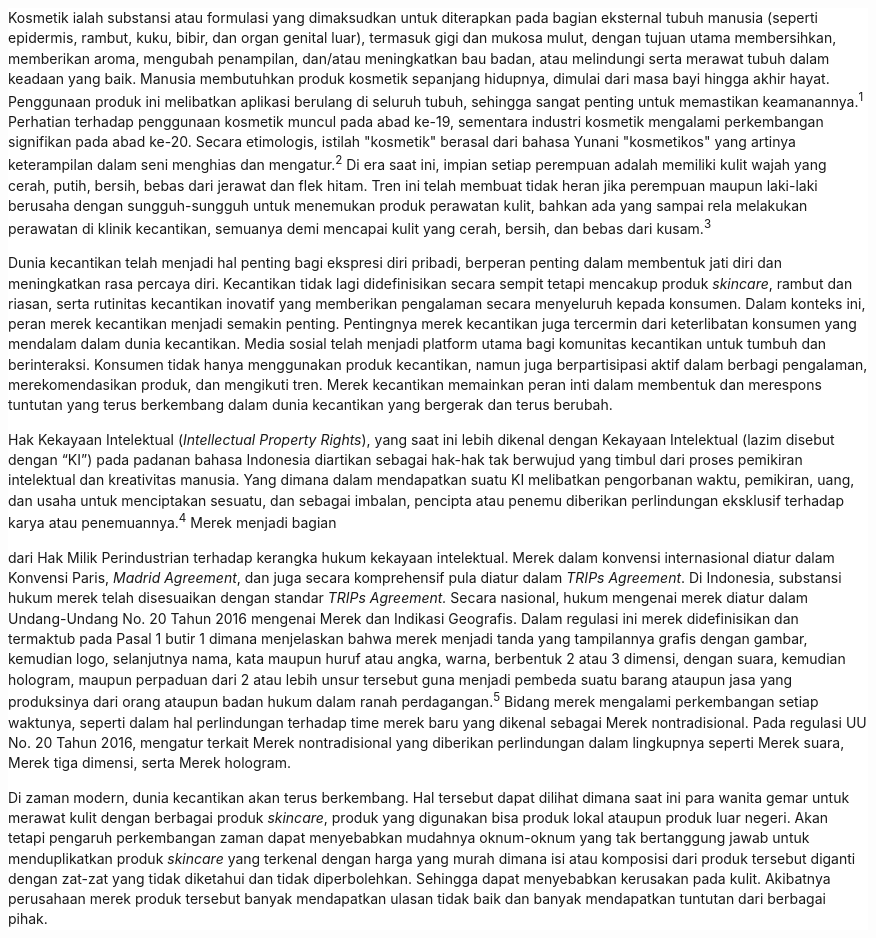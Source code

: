 <p><span class="font3">Kosmetik ialah substansi atau formulasi yang dimaksudkan untuk diterapkan pada bagian eksternal tubuh manusia (seperti epidermis, rambut, kuku, bibir, dan organ genital luar), termasuk gigi dan mukosa mulut, dengan tujuan utama membersihkan, memberikan aroma, mengubah penampilan, dan/atau meningkatkan bau badan, atau melindungi serta merawat tubuh dalam keadaan yang baik. Manusia membutuhkan produk kosmetik sepanjang hidupnya, dimulai dari masa bayi hingga akhir hayat. Penggunaan produk ini melibatkan aplikasi berulang di seluruh tubuh, sehingga sangat penting untuk memastikan keamanannya.<sup>1</sup> Perhatian terhadap penggunaan kosmetik muncul pada abad ke-19, sementara industri kosmetik mengalami perkembangan signifikan pada abad ke-20. Secara etimologis, istilah &quot;kosmetik&quot; berasal dari bahasa Yunani &quot;kosmetikos&quot; yang artinya keterampilan dalam seni menghias dan mengatur.</span><span class="font1"><sup>2</sup> </span><span class="font3">Di era saat ini, impian setiap perempuan adalah memiliki kulit wajah yang cerah, putih, bersih, bebas dari jerawat dan flek hitam. Tren ini telah membuat tidak heran jika perempuan maupun laki-laki berusaha dengan sungguh-sungguh untuk menemukan produk perawatan kulit, bahkan ada yang sampai rela melakukan perawatan di klinik kecantikan, semuanya demi mencapai kulit yang cerah, bersih, dan bebas dari kusam.<sup>3</sup></span></p>
<p><span class="font3">Dunia kecantikan telah menjadi hal penting bagi ekspresi diri pribadi, berperan penting dalam membentuk jati diri dan meningkatkan rasa percaya diri. Kecantikan tidak lagi didefinisikan secara sempit tetapi mencakup produk </span><span class="font3" style="font-style:italic;">skincare</span><span class="font3">, rambut dan riasan, serta rutinitas kecantikan inovatif yang memberikan pengalaman secara menyeluruh kepada konsumen. Dalam konteks ini, peran merek kecantikan menjadi semakin penting. Pentingnya merek kecantikan juga tercermin dari keterlibatan konsumen yang mendalam dalam dunia kecantikan. Media sosial telah menjadi platform utama bagi komunitas kecantikan untuk tumbuh dan berinteraksi. Konsumen tidak hanya menggunakan produk kecantikan, namun juga berpartisipasi aktif dalam berbagi pengalaman, merekomendasikan produk, dan mengikuti tren. Merek kecantikan memainkan peran inti dalam membentuk dan merespons tuntutan yang terus berkembang dalam dunia kecantikan yang bergerak dan terus berubah.</span></p>
<p><span class="font3">Hak Kekayaan Intelektual (</span><span class="font3" style="font-style:italic;">Intellectual Property Rights</span><span class="font3">), yang saat ini lebih dikenal dengan Kekayaan Intelektual (lazim disebut dengan “KI”) pada padanan bahasa Indonesia diartikan sebagai hak-hak tak berwujud yang timbul dari proses pemikiran intelektual dan kreativitas manusia. Yang dimana dalam mendapatkan suatu KI melibatkan pengorbanan waktu, pemikiran, uang, dan usaha untuk menciptakan sesuatu, dan sebagai imbalan, pencipta atau penemu diberikan perlindungan eksklusif terhadap karya atau penemuannya.<sup>4</sup> Merek menjadi bagian</span></p>
<p><span class="font3">dari Hak Milik Perindustrian terhadap kerangka hukum kekayaan intelektual. Merek dalam konvensi internasional diatur dalam Konvensi Paris, </span><span class="font3" style="font-style:italic;">Madrid Agreement</span><span class="font3">, dan juga secara komprehensif pula diatur dalam </span><span class="font3" style="font-style:italic;">TRIPs Agreement</span><span class="font3">. Di Indonesia, substansi hukum merek telah disesuaikan dengan standar </span><span class="font3" style="font-style:italic;">TRIPs Agreement.</span><span class="font3"> Secara nasional, hukum mengenai merek diatur dalam Undang-Undang No. 20 Tahun 2016 mengenai Merek dan Indikasi Geografis. Dalam regulasi ini merek didefinisikan dan termaktub pada Pasal 1 butir 1 dimana menjelaskan bahwa merek menjadi tanda yang tampilannya grafis dengan gambar, kemudian logo, selanjutnya nama, kata maupun huruf atau angka, warna, berbentuk 2 atau 3 dimensi, dengan suara, kemudian hologram, maupun perpaduan dari 2 atau lebih unsur tersebut guna menjadi pembeda suatu barang ataupun jasa yang produksinya dari orang ataupun badan hukum dalam ranah perdagangan.<sup>5</sup> Bidang merek mengalami perkembangan setiap waktunya, seperti dalam hal perlindungan terhadap time merek baru yang dikenal sebagai Merek nontradisional. Pada regulasi UU No. 20 Tahun 2016, mengatur terkait Merek nontradisional yang diberikan perlindungan dalam lingkupnya seperti Merek suara, Merek tiga dimensi, serta Merek hologram.</span></p>
<p><span class="font3">Di zaman modern, dunia kecantikan akan terus berkembang. Hal tersebut dapat dilihat dimana saat ini para wanita gemar untuk merawat kulit dengan berbagai produk </span><span class="font3" style="font-style:italic;">skincare</span><span class="font3">, produk yang digunakan bisa produk lokal ataupun produk luar negeri. Akan tetapi pengaruh perkembangan zaman dapat menyebabkan mudahnya oknum-oknum yang tak bertanggung jawab untuk menduplikatkan produk </span><span class="font3" style="font-style:italic;">skincare</span><span class="font3"> yang terkenal dengan harga yang murah dimana isi atau komposisi dari produk tersebut diganti dengan zat-zat yang tidak diketahui dan tidak diperbolehkan. Sehingga dapat menyebabkan kerusakan pada kulit. Akibatnya perusahaan merek produk tersebut banyak mendapatkan ulasan tidak baik dan banyak mendapatkan tuntutan dari berbagai pihak.</span></p>